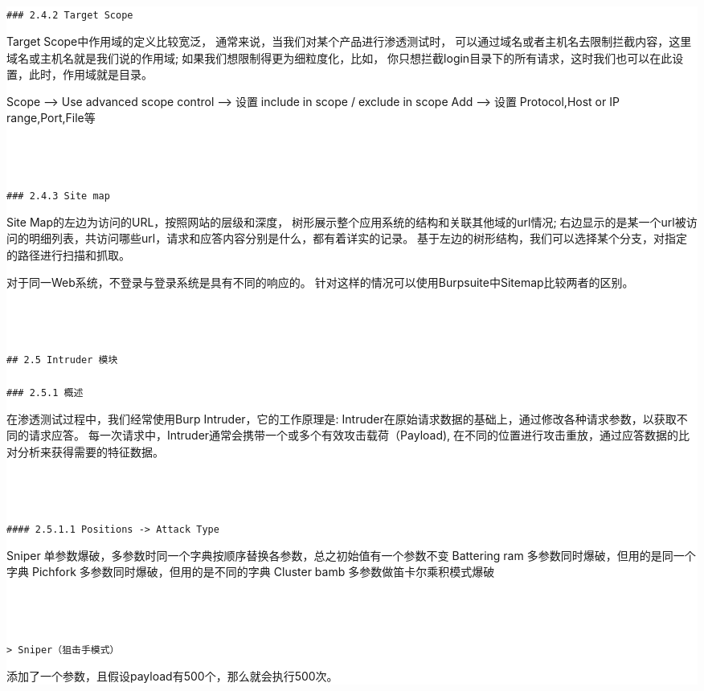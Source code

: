 ```
### 2.4.2 Target Scope

```
Target Scope中作用域的定义比较宽泛，
通常来说，当我们对某个产品进行渗透测试时，
可以通过域名或者主机名去限制拦截内容，这里域名或主机名就是我们说的作用域;
如果我们想限制得更为细粒度化，比如，
你只想拦截login目录下的所有请求，这时我们也可以在此设置，此时，作用域就是目录。

Scope -->
Use advanced scope control -->
设置 include in scope / exclude in scope
Add -->
设置 Protocol,Host or IP range,Port,File等
```



### 2.4.3 Site map

```
Site Map的左边为访问的URL，按照网站的层级和深度，
树形展示整个应用系统的结构和关联其他域的url情况;
右边显示的是某一个url被访问的明细列表，共访问哪些url，请求和应答内容分别是什么，都有着详实的记录。
基于左边的树形结构，我们可以选择某个分支，对指定的路径进行扫描和抓取。

对于同一Web系统，不登录与登录系统是具有不同的响应的。
针对这样的情况可以使用Burpsuite中Sitemap比较两者的区别。
```



## 2.5 Intruder 模块

### 2.5.1 概述

```
在渗透测试过程中，我们经常使用Burp Intruder，它的工作原理是: 
Intruder在原始请求数据的基础上，通过修改各种请求参数，以获取不同的请求应答。
每一次请求中，Intruder通常会携带一个或多个有效攻击载荷（Payload),
在不同的位置进行攻击重放，通过应答数据的比对分析来获得需要的特征数据。
```



#### 2.5.1.1 Positions -> Attack Type

```
Sniper 单参数爆破，多参数时同一个字典按顺序替换各参数，总之初始值有一个参数不变
Battering ram 多参数同时爆破，但用的是同一个字典
Pichfork 多参数同时爆破，但用的是不同的字典
Cluster bamb 多参数做笛卡尔乘积模式爆破
```



> Sniper（狙击手模式）

```
添加了一个参数，且假设payload有500个，那么就会执行500次。
